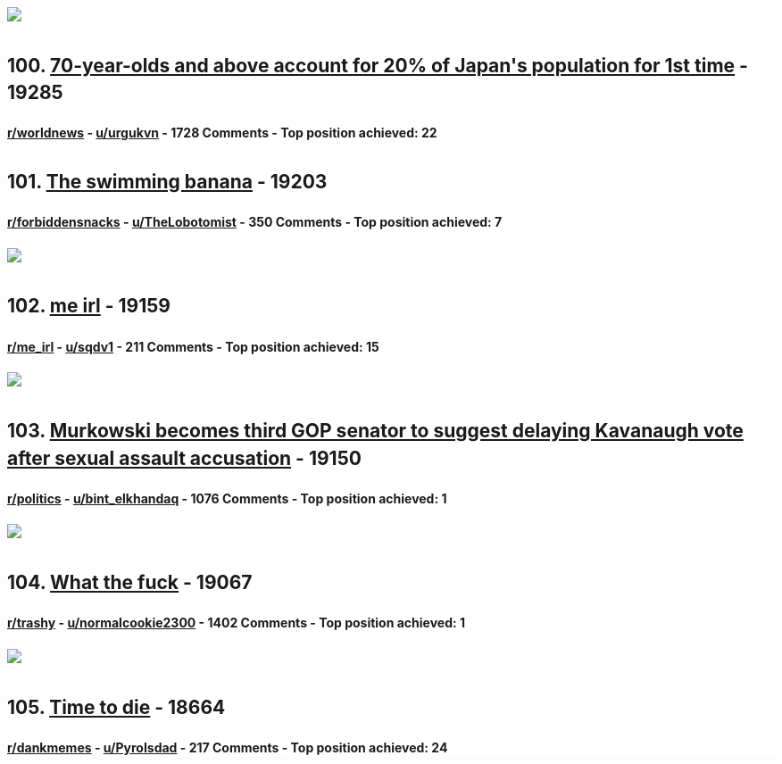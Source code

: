 <a href="https://i.redd.it/qf1kh3w1bpm11.jpg"><img src="https://b.thumbs.redditmedia.com/S94CNXLpwYQ-0xSpiY3VQLzy2PRnqwwMLAWfynzsWWQ.jpg"></img></a>

## 100. [70-year-olds and above account for 20% of Japan's population for 1st time](http://reddit.com/r/worldnews/comments/9gk3r1/70yearolds_and_above_account_for_20_of_japans/) - 19285
#### [r/worldnews](http://reddit.com/r/worldnews) - [u/urgukvn](http://reddit.com/u/urgukvn) - 1728 Comments - Top position achieved: 22

## 101. [The swimming banana](http://reddit.com/r/forbiddensnacks/comments/9gjfcl/the_swimming_banana/) - 19203
#### [r/forbiddensnacks](http://reddit.com/r/forbiddensnacks) - [u/TheLobotomist](http://reddit.com/u/TheLobotomist) - 350 Comments - Top position achieved: 7

<a href="https://v.redd.it/tom9ewkq8sm11"><img src="https://b.thumbs.redditmedia.com/lxMXb2oOA2X83591Nr1KkHd2lF5tNhGWUAB2OEc_ssk.jpg"></img></a>

## 102. [me irl](http://reddit.com/r/me_irl/comments/9gk2po/me_irl/) - 19159
#### [r/me_irl](http://reddit.com/r/me_irl) - [u/sqdv1](http://reddit.com/u/sqdv1) - 211 Comments - Top position achieved: 15

<a href="https://i.redd.it/y8cdcdplqsm11.jpg"><img src="https://a.thumbs.redditmedia.com/UHpEVGNuWzqezb9r3GUwdHNvoYNjgYe3yw77nSS7xx8.jpg"></img></a>

## 103. [Murkowski becomes third GOP senator to suggest delaying Kavanaugh vote after sexual assault accusation](http://reddit.com/r/politics/comments/9gjef7/murkowski_becomes_third_gop_senator_to_suggest/) - 19150
#### [r/politics](http://reddit.com/r/politics) - [u/bint_elkhandaq](http://reddit.com/u/bint_elkhandaq) - 1076 Comments - Top position achieved: 1

<a href="https://thehill.com/blogs/floor-action/senate/406953-murkowski-committee-might-need-to-consider-delaying-kavanaugh-vote?__twitter_impression=true&amp;__twitter_impression=true&amp;__twitter_impression=true&amp;__twitter_impression=true"><img src="https://a.thumbs.redditmedia.com/mmx8Is3NPLoV3X5CaeLpQR8iIRNAsM_bBFyNGrmm7I8.jpg"></img></a>

## 104. [What the fuck](http://reddit.com/r/trashy/comments/9gpzgi/what_the_fuck/) - 19067
#### [r/trashy](http://reddit.com/r/trashy) - [u/normalcookie2300](http://reddit.com/u/normalcookie2300) - 1402 Comments - Top position achieved: 1

<a href="https://i.redd.it/rw9ql6rg7wm11.jpg"><img src="https://b.thumbs.redditmedia.com/I3QmCrVm_BaJ7dL6Rc5G6FxASYVHXOduHF-ovF8Z-5A.jpg"></img></a>

## 105. [Time to die](http://reddit.com/r/dankmemes/comments/9gkukr/time_to_die/) - 18664
#### [r/dankmemes](http://reddit.com/r/dankmemes) - [u/PyroIsdad](http://reddit.com/u/PyroIsdad) - 217 Comments - Top position achieved: 24
